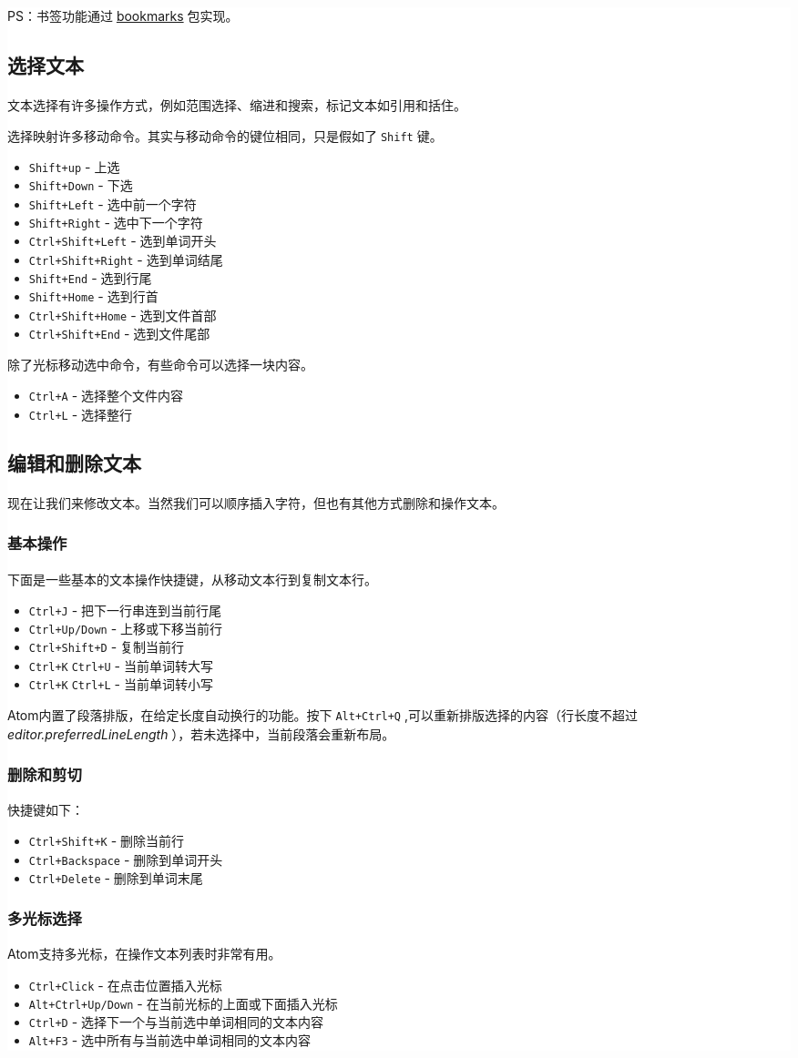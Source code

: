 PS：书签功能通过 [bookmarks](https://github.com/atom/bookmarks) 包实现。

## 选择文本

文本选择有许多操作方式，例如范围选择、缩进和搜索，标记文本如引用和括住。

选择映射许多移动命令。其实与移动命令的键位相同，只是假如了 `Shift` 键。
* `Shift+up` - 上选
* `Shift+Down` - 下选
* `Shift+Left` - 选中前一个字符
* `Shift+Right` - 选中下一个字符
* `Ctrl+Shift+Left` - 选到单词开头
* `Ctrl+Shift+Right` - 选到单词结尾
* `Shift+End` - 选到行尾
* `Shift+Home` - 选到行首
* `Ctrl+Shift+Home` - 选到文件首部
* `Ctrl+Shift+End` - 选到文件尾部

除了光标移动选中命令，有些命令可以选择一块内容。
* `Ctrl+A` - 选择整个文件内容
* `Ctrl+L` - 选择整行

## 编辑和删除文本

现在让我们来修改文本。当然我们可以顺序插入字符，但也有其他方式删除和操作文本。

### 基本操作

下面是一些基本的文本操作快捷键，从移动文本行到复制文本行。
* `Ctrl+J` - 把下一行串连到当前行尾
* `Ctrl+Up/Down` - 上移或下移当前行
* `Ctrl+Shift+D` - 复制当前行
* `Ctrl+K` `Ctrl+U` - 当前单词转大写
* `Ctrl+K` `Ctrl+L` - 当前单词转小写

Atom内置了段落排版，在给定长度自动换行的功能。按下 `Alt+Ctrl+Q` ,可以重新排版选择的内容（行长度不超过 *editor.preferredLineLength* ），若未选择中，当前段落会重新布局。

### 删除和剪切

快捷键如下：
* `Ctrl+Shift+K` - 删除当前行
* `Ctrl+Backspace` - 删除到单词开头
* `Ctrl+Delete` - 删除到单词末尾

### 多光标选择

Atom支持多光标，在操作文本列表时非常有用。
* `Ctrl+Click` - 在点击位置插入光标
* `Alt+Ctrl+Up/Down` - 在当前光标的上面或下面插入光标
* `Ctrl+D` - 选择下一个与当前选中单词相同的文本内容
* `Alt+F3` - 选中所有与当前选中单词相同的文本内容
